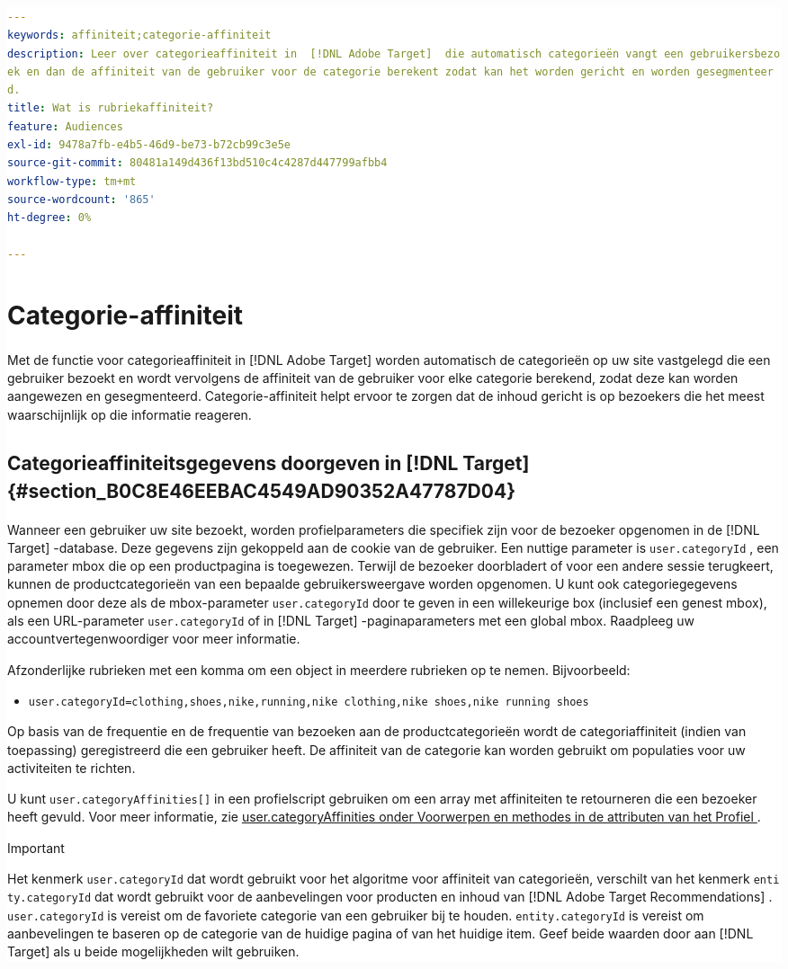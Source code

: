 ```yaml
---
keywords: affiniteit;categorie-affiniteit
description: Leer over categorieaffiniteit in  [!DNL Adobe Target]  die automatisch categorieën vangt een gebruikersbezoek en dan de affiniteit van de gebruiker voor de categorie berekent zodat kan het worden gericht en worden gesegmenteerd.
title: Wat is rubriekaffiniteit?
feature: Audiences
exl-id: 9478a7fb-e4b5-46d9-be73-b72cb99c3e5e
source-git-commit: 80481a149d436f13bd510c4c4287d447799afbb4
workflow-type: tm+mt
source-wordcount: '865'
ht-degree: 0%

---
```


# Categorie-affiniteit

Met de functie voor categorieaffiniteit in [!DNL Adobe Target] worden automatisch de categorieën op uw site vastgelegd die een gebruiker bezoekt en wordt vervolgens de affiniteit van de gebruiker voor elke categorie berekend, zodat deze kan worden aangewezen en gesegmenteerd. Categorie-affiniteit helpt ervoor te zorgen dat de inhoud gericht is op bezoekers die het meest waarschijnlijk op die informatie reageren.

## Categorieaffiniteitsgegevens doorgeven in [!DNL Target] {#section_B0C8E46EEBAC4549AD90352A47787D04}

Wanneer een gebruiker uw site bezoekt, worden profielparameters die specifiek zijn voor de bezoeker opgenomen in de [!DNL Target] -database. Deze gegevens zijn gekoppeld aan de cookie van de gebruiker. Een nuttige parameter is `user.categoryId` , een parameter mbox die op een productpagina is toegewezen. Terwijl de bezoeker doorbladert of voor een andere sessie terugkeert, kunnen de productcategorieën van een bepaalde gebruikersweergave worden opgenomen. U kunt ook categoriegegevens opnemen door deze als de mbox-parameter `user.categoryId` door te geven in een willekeurige box (inclusief een genest mbox), als een URL-parameter `user.categoryId` of in [!DNL Target] -paginaparameters met een global mbox. Raadpleeg uw accountvertegenwoordiger voor meer informatie.

Afzonderlijke rubrieken met een komma om een object in meerdere rubrieken op te nemen. Bijvoorbeeld:

* `user.categoryId=clothing,shoes,nike,running,nike clothing,nike shoes,nike running shoes`

Op basis van de frequentie en de frequentie van bezoeken aan de productcategorieën wordt de categoriaffiniteit (indien van toepassing) geregistreerd die een gebruiker heeft. De affiniteit van de categorie kan worden gebruikt om populaties voor uw activiteiten te richten.

U kunt `user.categoryAffinities[]` in een profielscript gebruiken om een array met affiniteiten te retourneren die een bezoeker heeft gevuld. Voor meer informatie, zie [&#x200B; user.categoryAffinities onder Voorwerpen en methodes in de attributen van het Profiel &#x200B;](/help/main/c-target/c-visitor-profile/profile-parameters.md#objects).

>[!IMPORTANT]
>
>Het kenmerk `user.categoryId` dat wordt gebruikt voor het algoritme voor affiniteit van categorieën, verschilt van het kenmerk `entity.categoryId` dat wordt gebruikt voor de aanbevelingen voor producten en inhoud van [!DNL Adobe Target Recommendations] . `user.categoryId` is vereist om de favoriete categorie van een gebruiker bij te houden. `entity.categoryId` is vereist om aanbevelingen te baseren op de categorie van de huidige pagina of van het huidige item. Geef beide waarden door aan [!DNL Target] als u beide mogelijkheden wilt gebruiken.
